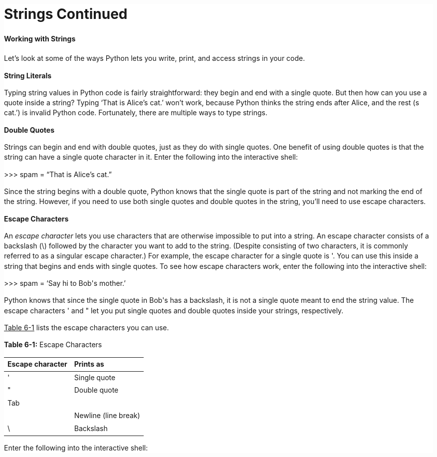 Strings Continued
=================

#### **Working with Strings** <span id="calibre_link-208"></span>

Let’s look at some of the ways Python lets you write, print, and access strings in your code.

**String Literals**

Typing string values in Python code is fairly straightforward: they begin and end with a single quote. But then how can you use a quote inside a string? Typing ‘That is Alice’s cat.’ won’t work, because Python thinks the string ends after Alice, and the rest (s cat.’) is invalid Python code. Fortunately, there are multiple ways to type strings.

**Double Quotes**

Strings can begin and end with double quotes, just as they do with single quotes. One benefit of using double quotes is that the string can have a single quote character in it. Enter the following into the interactive shell:

&gt;&gt;&gt; spam = “That is Alice’s cat.”

Since the string begins with a double quote, Python knows that the single quote is part of the string and not marking the end of the string. However, if you need to use both single quotes and double quotes in the string, you’ll need to use escape characters.

**Escape Characters**

An *escape character* lets you use characters that are otherwise impossible to put into a string. An escape character consists of a backslash (\\) followed by the character you want to add to the string. (Despite consisting of two characters, it is commonly referred to as a singular escape character.) For example, the escape character for a single quote is '. You can use this inside a string that begins and ends with single quotes. To see how escape characters work, enter the following into the interactive shell:

&gt;&gt;&gt; spam = ‘Say hi to Bob's mother.’

Python knows that since the single quote in Bob's has a backslash, it is not a single quote meant to end the string value. The escape characters ' and " let you put single quotes and double quotes inside your strings, respectively.

[Table 6-1](https://automatetheboringstuff.com/2e/chapter6/#calibre_link-1615) lists the escape characters you can use.

**Table 6-1:** Escape Characters

<table><thead><tr class="header"><th style="text-align: left;"><strong>Escape character</strong></th><th style="text-align: left;"><strong>Prints as</strong></th></tr></thead><tbody><tr class="odd"><td style="text-align: left;">'</td><td style="text-align: left;">Single quote</td></tr><tr class="even"><td style="text-align: left;">"</td><td style="text-align: left;">Double quote</td></tr><tr class="odd"><td style="text-align: left;">Tab</td><td style="text-align: left;"></td></tr><tr class="even"><td style="text-align: left;"></td><td style="text-align: left;">Newline (line break)</td></tr><tr class="odd"><td style="text-align: left;">\</td><td style="text-align: left;">Backslash</td></tr></tbody></table>

Enter the following into the interactive shell:

